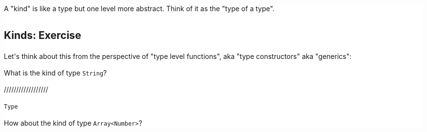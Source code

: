
A "kind" is like a type but one level more abstract. Think of it as the "type of a type".




























## Kinds: Exercise

Let's think about this from the perspective of "type level functions", aka "type constructors" aka "generics":


What is the kind of type `String`?














//////////////////





  `Type`

























How about the kind of type `Array<Number>`?
